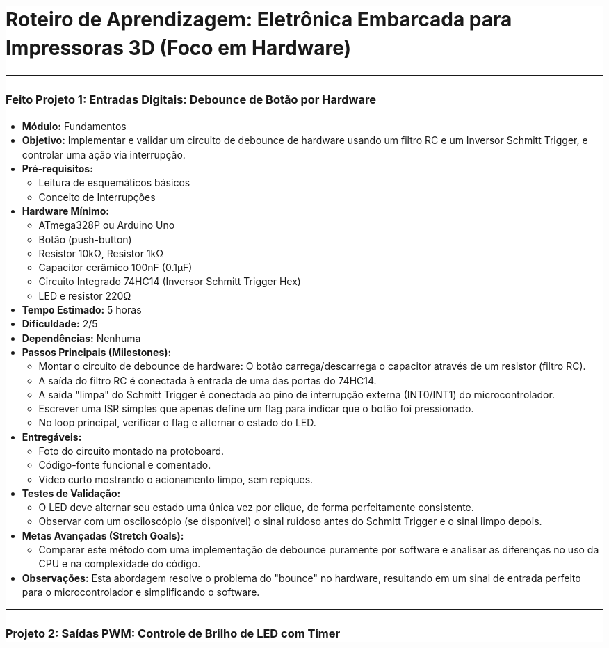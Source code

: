# Roteiro de Aprendizagem: Eletrônica Embarcada para Impressoras 3D (Foco em Hardware)

---

### Feito Projeto 1: Entradas Digitais: Debounce de Botão por Hardware

- **Módulo:** Fundamentos
- **Objetivo:** Implementar e validar um circuito de debounce de hardware usando um filtro RC e um Inversor Schmitt Trigger, e controlar uma ação via interrupção.
- **Pré-requisitos:**
  - Leitura de esquemáticos básicos
  - Conceito de Interrupções
- **Hardware Mínimo:**
  - ATmega328P ou Arduino Uno
  - Botão (push-button)
  - Resistor 10kΩ, Resistor 1kΩ
  - Capacitor cerâmico 100nF (0.1µF)
  - Circuito Integrado 74HC14 (Inversor Schmitt Trigger Hex)
  - LED e resistor 220Ω
- **Tempo Estimado:** 5 horas
- **Dificuldade:** 2/5
- **Dependências:** Nenhuma
- **Passos Principais (Milestones):**
  - Montar o circuito de debounce de hardware: O botão carrega/descarrega o capacitor através de um resistor (filtro RC).
  - A saída do filtro RC é conectada à entrada de uma das portas do 74HC14.
  - A saída "limpa" do Schmitt Trigger é conectada ao pino de interrupção externa (INT0/INT1) do microcontrolador.
  - Escrever uma ISR simples que apenas define um flag para indicar que o botão foi pressionado.
  - No loop principal, verificar o flag e alternar o estado do LED.
- **Entregáveis:**
  - Foto do circuito montado na protoboard.
  - Código-fonte funcional e comentado.
  - Vídeo curto mostrando o acionamento limpo, sem repiques.
- **Testes de Validação:**
  - O LED deve alternar seu estado uma única vez por clique, de forma perfeitamente consistente.
  - Observar com um osciloscópio (se disponível) o sinal ruidoso antes do Schmitt Trigger e o sinal limpo depois.
- **Metas Avançadas (Stretch Goals):**
  - Comparar este método com uma implementação de debounce puramente por software e analisar as diferenças no uso da CPU e na complexidade do código.
- **Observações:** Esta abordagem resolve o problema do "bounce" no hardware, resultando em um sinal de entrada perfeito para o microcontrolador e simplificando o software.

---

### Projeto 2: Saídas PWM: Controle de Brilho de LED com Timer
